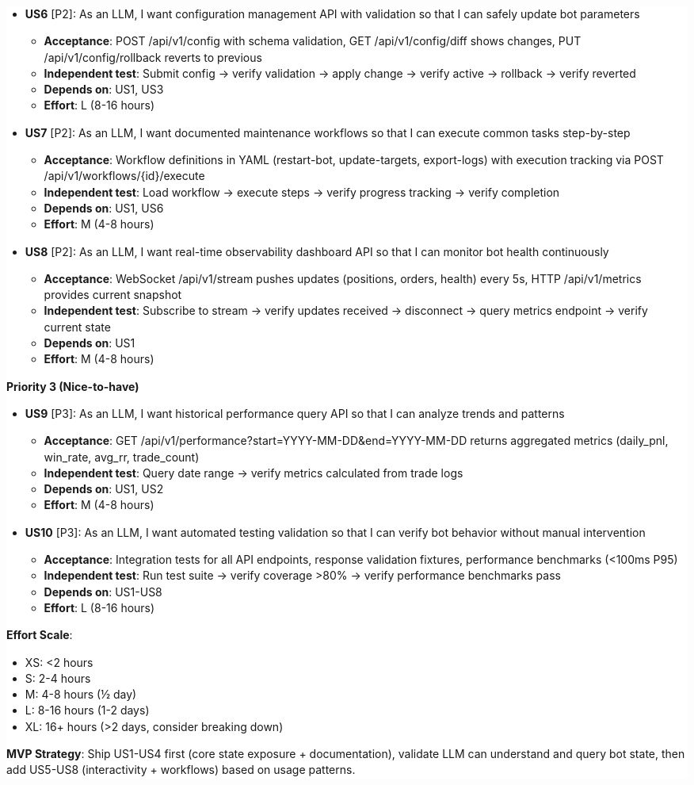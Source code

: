 - **US6** [P2]: As an LLM, I want configuration management API with validation so that I can safely update bot parameters
  - **Acceptance**: POST /api/v1/config with schema validation, GET /api/v1/config/diff shows changes, PUT /api/v1/config/rollback reverts to previous
  - **Independent test**: Submit config → verify validation → apply change → verify active → rollback → verify reverted
  - **Depends on**: US1, US3
  - **Effort**: L (8-16 hours)

- **US7** [P2]: As an LLM, I want documented maintenance workflows so that I can execute common tasks step-by-step
  - **Acceptance**: Workflow definitions in YAML (restart-bot, update-targets, export-logs) with execution tracking via POST /api/v1/workflows/{id}/execute
  - **Independent test**: Load workflow → execute steps → verify progress tracking → verify completion
  - **Depends on**: US1, US6
  - **Effort**: M (4-8 hours)

- **US8** [P2]: As an LLM, I want real-time observability dashboard API so that I can monitor bot health continuously
  - **Acceptance**: WebSocket /api/v1/stream pushes updates (positions, orders, health) every 5s, HTTP /api/v1/metrics provides current snapshot
  - **Independent test**: Subscribe to stream → verify updates received → disconnect → query metrics endpoint → verify current state
  - **Depends on**: US1
  - **Effort**: M (4-8 hours)

**Priority 3 (Nice-to-have)**

- **US9** [P3]: As an LLM, I want historical performance query API so that I can analyze trends and patterns
  - **Acceptance**: GET /api/v1/performance?start=YYYY-MM-DD&end=YYYY-MM-DD returns aggregated metrics (daily_pnl, win_rate, avg_rr, trade_count)
  - **Independent test**: Query date range → verify metrics calculated from trade logs
  - **Depends on**: US1, US2
  - **Effort**: M (4-8 hours)

- **US10** [P3]: As an LLM, I want automated testing validation so that I can verify bot behavior without manual intervention
  - **Acceptance**: Integration tests for all API endpoints, response validation fixtures, performance benchmarks (<100ms P95)
  - **Independent test**: Run test suite → verify coverage >80% → verify performance benchmarks pass
  - **Depends on**: US1-US8
  - **Effort**: L (8-16 hours)

**Effort Scale**:
- XS: <2 hours
- S: 2-4 hours
- M: 4-8 hours (½ day)
- L: 8-16 hours (1-2 days)
- XL: 16+ hours (>2 days, consider breaking down)

**MVP Strategy**: Ship US1-US4 first (core state exposure + documentation), validate LLM can understand and query bot state, then add US5-US8 (interactivity + workflows) based on usage patterns.
